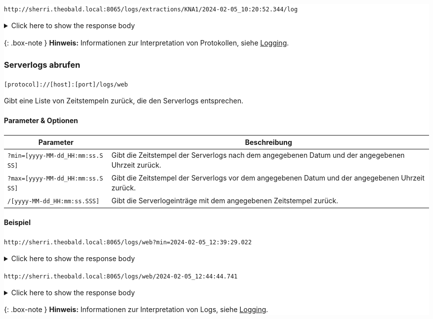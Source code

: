 `http://sherri.theobald.local:8065/logs/extractions/KNA1/2024-02-05_10:20:52.344/log`

<details><summary>Click here to show the response body</summary></details>

{: .box-note } 
**Hinweis:** Informationen zur Interpretation von Protokollen, siehe [Logging](./logging).

### Serverlogs abrufen

```
[protocol]://[host]:[port]/logs/web
```  

Gibt eine Liste von Zeitstempeln zurück, die den Serverlogs entsprechen.

#### Parameter & Optionen

| Parameter    | Beschreibung  | 
|-----------|--------------|
| ```?min=[yyyy-MM-dd_HH:mm:ss.SSS]```  |   Gibt die Zeitstempel der Serverlogs nach dem angegebenen Datum und der angegebenen Uhrzeit zurück. |
| ```?max=[yyyy-MM-dd_HH:mm:ss.SSS]```  |   Gibt die Zeitstempel der Serverlogs vor dem angegebenen Datum und der angegebenen Uhrzeit zurück. |
| ```/[yyyy-MM-dd_HH:mm:ss.SSS]```  |   Gibt die Serverlogeinträge mit dem angegebenen Zeitstempel zurück. |

#### Beispiel

`http://sherri.theobald.local:8065/logs/web?min=2024-02-05_12:39:29.022`

<details><summary>Click here to show the response body</summary></details>

`http://sherri.theobald.local:8065/logs/web/2024-02-05_12:44:44.741`

<details><summary>Click here to show the response body</summary></details>

{: .box-note } 
**Hinweis:** Informationen zur Interpretation von Logs, siehe [Logging](./logging).

